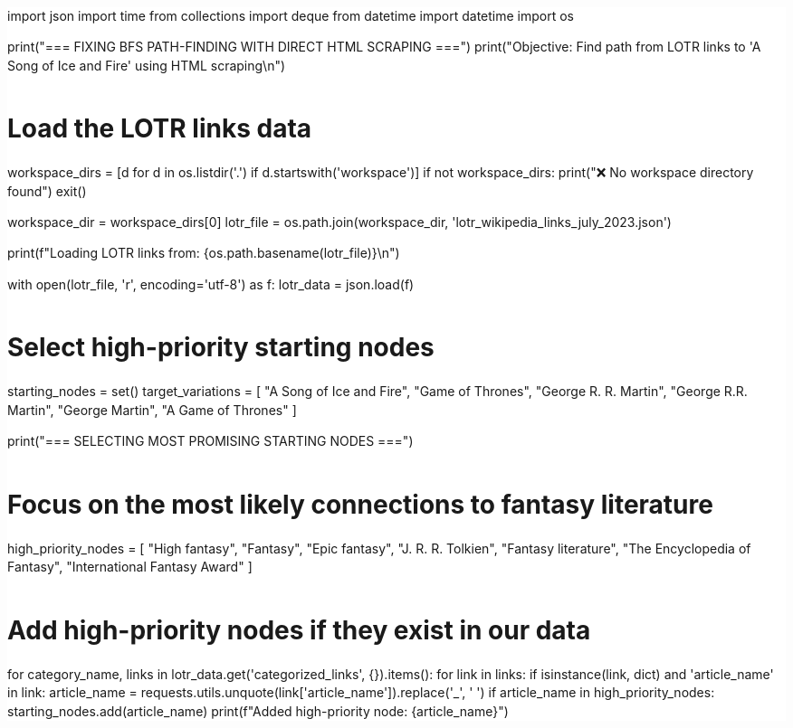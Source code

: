 import json
import time
from collections import deque
from datetime import datetime
import os

print("=== FIXING BFS PATH-FINDING WITH DIRECT HTML SCRAPING ===")
print("Objective: Find path from LOTR links to 'A Song of Ice and Fire' using HTML scraping\n")

# Load the LOTR links data
workspace_dirs = [d for d in os.listdir('.') if d.startswith('workspace')]
if not workspace_dirs:
    print("❌ No workspace directory found")
    exit()

workspace_dir = workspace_dirs[0]
lotr_file = os.path.join(workspace_dir, 'lotr_wikipedia_links_july_2023.json')

print(f"Loading LOTR links from: {os.path.basename(lotr_file)}\n")

with open(lotr_file, 'r', encoding='utf-8') as f:
    lotr_data = json.load(f)

# Select high-priority starting nodes
starting_nodes = set()
target_variations = [
    "A Song of Ice and Fire",
    "Game of Thrones", 
    "George R. R. Martin",
    "George R.R. Martin",
    "George Martin",
    "A Game of Thrones"
]

print("=== SELECTING MOST PROMISING STARTING NODES ===")

# Focus on the most likely connections to fantasy literature
high_priority_nodes = [
    "High fantasy",
    "Fantasy", 
    "Epic fantasy",
    "J. R. R. Tolkien",
    "Fantasy literature",
    "The Encyclopedia of Fantasy",
    "International Fantasy Award"
]

# Add high-priority nodes if they exist in our data
for category_name, links in lotr_data.get('categorized_links', {}).items():
    for link in links:
        if isinstance(link, dict) and 'article_name' in link:
            article_name = requests.utils.unquote(link['article_name']).replace('_', ' ')
            if article_name in high_priority_nodes:
                starting_nodes.add(article_name)
                print(f"Added high-priority node: {article_name}")
